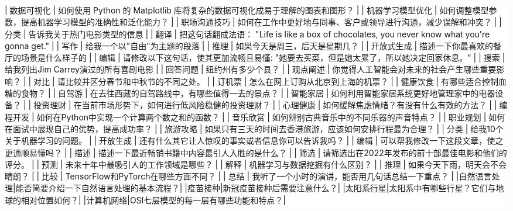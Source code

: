 | 数据可视化 | 如何使用 Python 的 Matplotlib 库将复杂的数据可视化成易于理解的图表和图形？ |
| 机器学习模型优化 | 如何调整模型参数，提高机器学习模型的准确性和泛化能力？ |
| 职场沟通技巧 | 如何在工作中更好地与同事、客户或领导进行沟通，减少误解和冲突？ |
| 分类 | 告诉我关于热门电影类型的信息 |
| 翻译 | 把这句话翻成法语： "Life is like a box of chocolates, you never know what you're gonna get." |
| 写作 | 给我一个以"自由"为主题的段落 |
| 推理 | 如果今天是周三，后天是星期几？ |
| 开放式生成 | 描述一下你最喜欢的餐厅的场景是什么样子的 |
| 编辑 | 请修改以下这句话，使其更加流畅且易懂: "她要去买菜，但是她太累了，所以她决定回家休息。" |
| 搜索 | 给我列出Jim Carrey演过的所有喜剧电影 |
| 回答问题 | 纽约州有多少个县？ |
| 观点阐述 | 你觉得人工智能会对未来的社会产生哪些重要影响？ |
| 对比 | 请比较并区分春节和中秋节的不同之处。 |
| 订机票 | 怎么在网上订购从北京到上海的机票？ |
| 健康饮食 | 有哪些适合控制血糖的食物？ |
| 自驾游 | 在去往西藏的自驾路线中，有哪些值得一去的景点？ |
| 智能家居 | 如何利用智能家居系统更好地管理家中的电器设备？ |
| 投资理财 | 在当前市场形势下，如何进行低风险稳健的投资理财？ |
| 心理健康 | 如何缓解焦虑情绪？有没有什么有效的方法？ |
| 编程开发 | 如何在Python中实现一个计算两个数之和的函数？ |
| 音乐欣赏 | 如何辨别古典音乐中的不同乐器的声音特点？ |
| 职业规划 | 如何在面试中展现自己的优势，提高成功率？ |
| 旅游攻略 | 如果只有三天的时间去香港旅游，应该如何安排行程最为合理？ |
| 分类 | 给我10个关于机器学习的问题。 |
| 开放生成 | 还有什么其它让人惊叹的事实或者信息你可以告诉我吗？ |
| 编辑 | 可以帮我修改一下这段文章，使之更通顺易懂吗？ |
| 描述 | 描述一下最近畅销书籍中内容最引人入胜的是什么？ |
| 筛选 | 请筛选出在2022年发布的前十部最佳电影和他们的评分。 |
| 预测 | 未来十年中最吸引人的工作领域是哪些？ |
| 解释 | 机器学习与数据挖掘有什么区别？ |
| 推理 | 如果今天下雨，明天会不会晴朗？ |
| 比较 | TensorFlow和PyTorch在哪些方面不同？ |
| 总结 | 我听了一个小时的演讲，能否用几句话总结一下重点？ |
|自然语言处理|能否简要介绍一下自然语言处理的基本流程？|
|疫苗接种|新冠疫苗接种后需要注意什么？|
|太阳系行星|太阳系中有哪些行星？它们与地球的相对位置如何？|
|计算机网络|OSI七层模型的每一层有哪些功能和特点？|